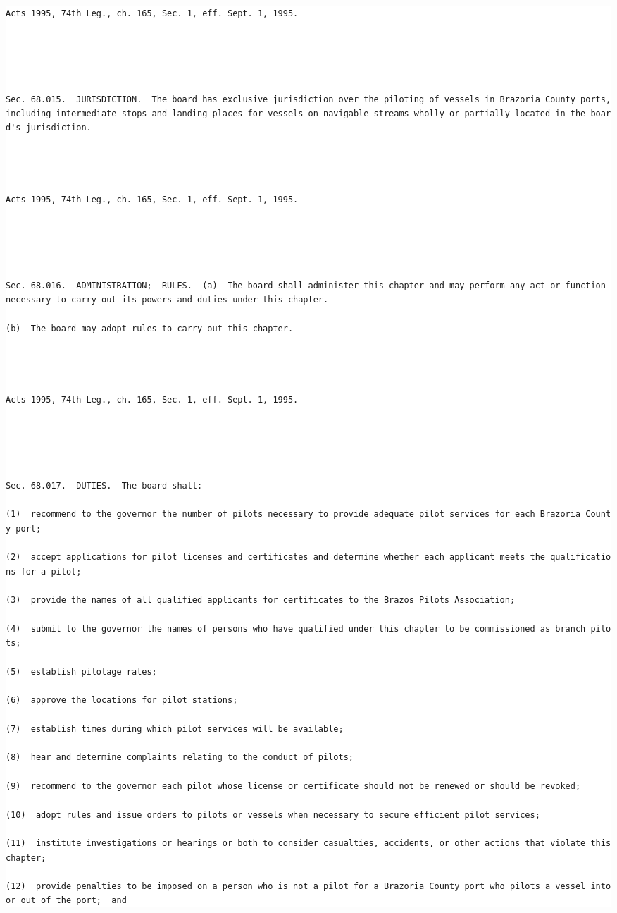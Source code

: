     
    
    
    Acts 1995, 74th Leg., ch. 165, Sec. 1, eff. Sept. 1, 1995.
    
    
    
    
    
    Sec. 68.015.  JURISDICTION.  The board has exclusive jurisdiction over the piloting of vessels in Brazoria County ports, including intermediate stops and landing places for vessels on navigable streams wholly or partially located in the board's jurisdiction.
    
    
    
    
    Acts 1995, 74th Leg., ch. 165, Sec. 1, eff. Sept. 1, 1995.
    
    
    
    
    
    Sec. 68.016.  ADMINISTRATION;  RULES.  (a)  The board shall administer this chapter and may perform any act or function necessary to carry out its powers and duties under this chapter.
    
    (b)  The board may adopt rules to carry out this chapter.
    
    
    
    
    Acts 1995, 74th Leg., ch. 165, Sec. 1, eff. Sept. 1, 1995.
    
    
    
    
    
    Sec. 68.017.  DUTIES.  The board shall:
    
    (1)  recommend to the governor the number of pilots necessary to provide adequate pilot services for each Brazoria County port;
    
    (2)  accept applications for pilot licenses and certificates and determine whether each applicant meets the qualifications for a pilot;
    
    (3)  provide the names of all qualified applicants for certificates to the Brazos Pilots Association;
    
    (4)  submit to the governor the names of persons who have qualified under this chapter to be commissioned as branch pilots;
    
    (5)  establish pilotage rates;
    
    (6)  approve the locations for pilot stations;
    
    (7)  establish times during which pilot services will be available;
    
    (8)  hear and determine complaints relating to the conduct of pilots;
    
    (9)  recommend to the governor each pilot whose license or certificate should not be renewed or should be revoked;
    
    (10)  adopt rules and issue orders to pilots or vessels when necessary to secure efficient pilot services;
    
    (11)  institute investigations or hearings or both to consider casualties, accidents, or other actions that violate this chapter;
    
    (12)  provide penalties to be imposed on a person who is not a pilot for a Brazoria County port who pilots a vessel into or out of the port;  and
    